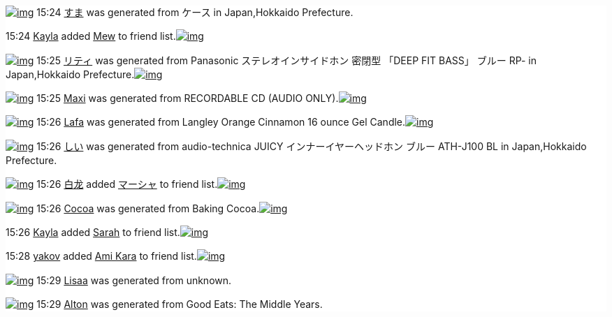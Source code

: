 [![img](http://img10.imageshack.us/img10/4097/mlm8.png)](http://www.barcodekanojo.com/kanojo/2764823/%E3%81%99%E3%81%BE) 15:24 [すま](http://www.barcodekanojo.com/kanojo/2764823/%E3%81%99%E3%81%BE) was generated from ケース in Japan,Hokkaido Prefecture.

15:24 [Kayla](http://www.barcodekanojo.com/user/433483/Kayla) added [Mew](http://www.barcodekanojo.com/kanojo/2656884/Mew) to friend list.[![img](http://img833.imageshack.us/img833/9092/esn0.png)](http://www.barcodekanojo.com/kanojo/2656884/Mew) 

[![img](http://img827.imageshack.us/img827/3994/o488.png)](http://www.barcodekanojo.com/kanojo/2764824/%E3%83%AA%E3%83%86%E3%82%A3) 15:25 [リティ](http://www.barcodekanojo.com/kanojo/2764824/%E3%83%AA%E3%83%86%E3%82%A3) was generated from Panasonic ステレオインサイドホン 密閉型 「DEEP FIT BASS」  ブルー RP- in Japan,Hokkaido Prefecture.[![img](http://img89.imageshack.us/img89/7867/t2t8.jpg)](http://www.barcodekanojo.com/product_images/barcode/5317784/1390631055/Panasonic%20%E3%82%B9%E3%83%86%E3%83%AC%E3%82%AA%E3%82%A4%E3%83%B3%E3%82%B5%E3%82%A4%E3%83%89%E3%83%9B%E3%83%B3%20%E5%AF%86%E9%96%89%E5%9E%8B%20%E3%80%8CDEEP%20FIT%20BASS%E3%80%8D%20%20%E3%83%96%E3%83%AB%E3%83%BC%20RP-.jpg) 

[![img](http://img716.imageshack.us/img716/8642/rt2r.png)](http://www.barcodekanojo.com/kanojo/2764825/Maxi) 15:25 [Maxi](http://www.barcodekanojo.com/kanojo/2764825/Maxi) was generated from RECORDABLE CD (AUDIO ONLY).[![img](http://img15.imageshack.us/img15/2671/quyo.jpg)](http://www.barcodekanojo.com/product_images/barcode/5317785/1390631095/RECORDABLE%20CD%20%28AUDIO%20ONLY%29.jpg) 

[![img](http://img42.imageshack.us/img42/9080/zwk1.png)](http://www.barcodekanojo.com/kanojo/2764826/Lafa) 15:26 [Lafa](http://www.barcodekanojo.com/kanojo/2764826/Lafa) was generated from Langley Orange Cinnamon 16 ounce Gel Candle.[![img](http://img28.imageshack.us/img28/5166/yzrd.jpg)](http://www.barcodekanojo.com/product_images/barcode/5317786/1390631112/Langley%20Orange%20Cinnamon%2016%20ounce%20Gel%20Candle.jpg) 

[![img](http://img856.imageshack.us/img856/2339/1rme.png)](http://www.barcodekanojo.com/kanojo/2764827/%E3%81%97%E3%81%84) 15:26 [しい](http://www.barcodekanojo.com/kanojo/2764827/%E3%81%97%E3%81%84) was generated from audio-technica JUICY  インナーイヤーヘッドホン ブルー ATH-J100 BL in Japan,Hokkaido Prefecture.

[![img](http://img593.imageshack.us/img593/46/f6ph.jpg)](http://www.barcodekanojo.com/user/435004/%E7%99%BD%E9%BE%99) 15:26 [白龙](http://www.barcodekanojo.com/user/435004/%E7%99%BD%E9%BE%99) added [マーシャ](http://www.barcodekanojo.com/kanojo/1243145/%E3%83%9E%E3%83%BC%E3%82%B7%E3%83%A3) to friend list.[![img](http://img39.imageshack.us/img39/1006/5rvs.png)](http://www.barcodekanojo.com/kanojo/1243145/%E3%83%9E%E3%83%BC%E3%82%B7%E3%83%A3) 

[![img](http://img706.imageshack.us/img706/839/ul5d.png)](http://www.barcodekanojo.com/kanojo/2764828/Cocoa) 15:26 [Cocoa](http://www.barcodekanojo.com/kanojo/2764828/Cocoa) was generated from Baking Cocoa.[![img](http://img836.imageshack.us/img836/8858/p269.jpg)](http://www.barcodekanojo.com/product_images/barcode/4870175/1378028095/Baking%20Cocoa.jpg) 

15:26 [Kayla](http://www.barcodekanojo.com/user/433483/Kayla) added [Sarah](http://www.barcodekanojo.com/kanojo/2631318/Sarah) to friend list.[![img](http://img13.imageshack.us/img13/9466/cbon.png)](http://www.barcodekanojo.com/kanojo/2631318/Sarah) 

15:28 [yakov](http://www.barcodekanojo.com/user/434943/yakov) added [Ami Kara](http://www.barcodekanojo.com/kanojo/1491788/Ami%20Kara) to friend list.[![img](http://img196.imageshack.us/img196/372/n65w.png)](http://www.barcodekanojo.com/kanojo/1491788/Ami%20Kara) 

[![img](http://img571.imageshack.us/img571/6819/jvff.png)](http://www.barcodekanojo.com/kanojo/2764833/Lisaa) 15:29 [Lisaa](http://www.barcodekanojo.com/kanojo/2764833/Lisaa) was generated from unknown.

[![img](http://img707.imageshack.us/img707/1023/uiua.png)](http://www.barcodekanojo.com/kanojo/2764834/Alton) 15:29 [Alton](http://www.barcodekanojo.com/kanojo/2764834/Alton) was generated from Good Eats: The Middle Years.
